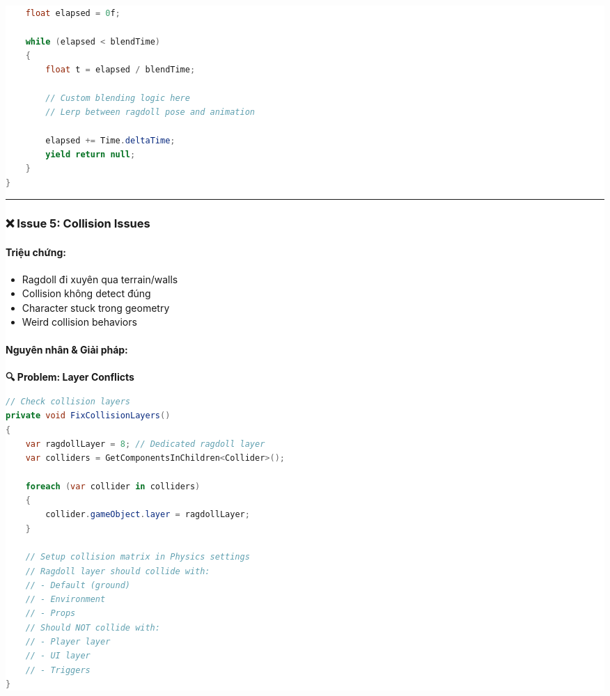 ```csharp
    float elapsed = 0f;
    
    while (elapsed < blendTime)
    {
        float t = elapsed / blendTime;
        
        // Custom blending logic here
        // Lerp between ragdoll pose and animation
        
        elapsed += Time.deltaTime;
        yield return null;
    }
}
```

---

### ❌ Issue 5: Collision Issues

#### Triệu chứng:
- Ragdoll đi xuyên qua terrain/walls
- Collision không detect đúng
- Character stuck trong geometry
- Weird collision behaviors

#### Nguyên nhân & Giải pháp:

**🔍 Problem: Layer Conflicts**
```csharp
// Check collision layers
private void FixCollisionLayers()
{
    var ragdollLayer = 8; // Dedicated ragdoll layer
    var colliders = GetComponentsInChildren<Collider>();
    
    foreach (var collider in colliders)
    {
        collider.gameObject.layer = ragdollLayer;
    }
    
    // Setup collision matrix in Physics settings
    // Ragdoll layer should collide with:
    // - Default (ground)
    // - Environment 
    // - Props
    // Should NOT collide with:
    // - Player layer
    // - UI layer
    // - Triggers
}
```
